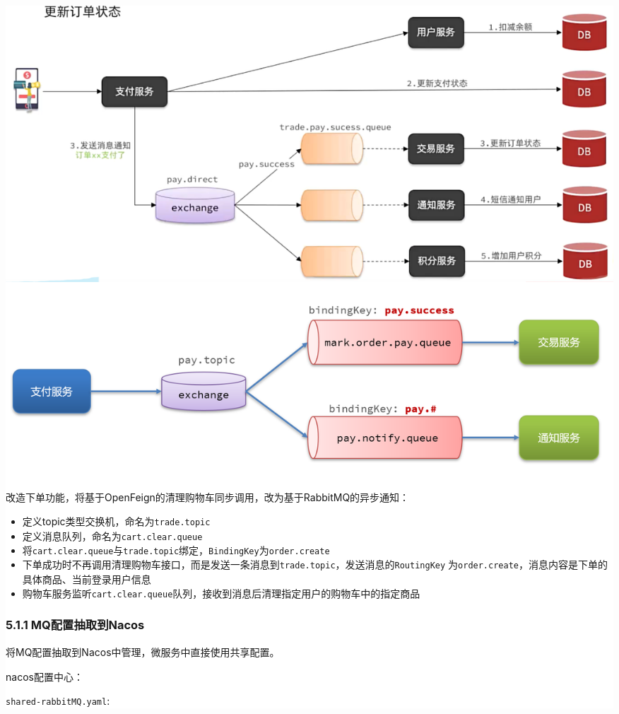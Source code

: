 ![image-20241209173330271](./RabbitMqImg/image-20241209173330271.png)

![image-20241209172800368](./RabbitMqImg/image-20241209172800368-1733742424606-1.png)

改造下单功能，将基于OpenFeign的清理购物车同步调用，改为基于RabbitMQ的异步通知：

- 定义topic类型交换机，命名为`trade.topic`
- 定义消息队列，命名为`cart.clear.queue`
- 将`cart.clear.queue`与`trade.topic`绑定，`BindingKey`为`order.create`
- 下单成功时不再调用清理购物车接口，而是发送一条消息到`trade.topic`，发送消息的`RoutingKey`  为`order.create`，消息内容是下单的具体商品、当前登录用户信息
- 购物车服务监听`cart.clear.queue`队列，接收到消息后清理指定用户的购物车中的指定商品

### 5.1.1 MQ配置抽取到Nacos

将MQ配置抽取到Nacos中管理，微服务中直接使用共享配置。

nacos配置中心：

`shared-rabbitMQ.yaml`:
